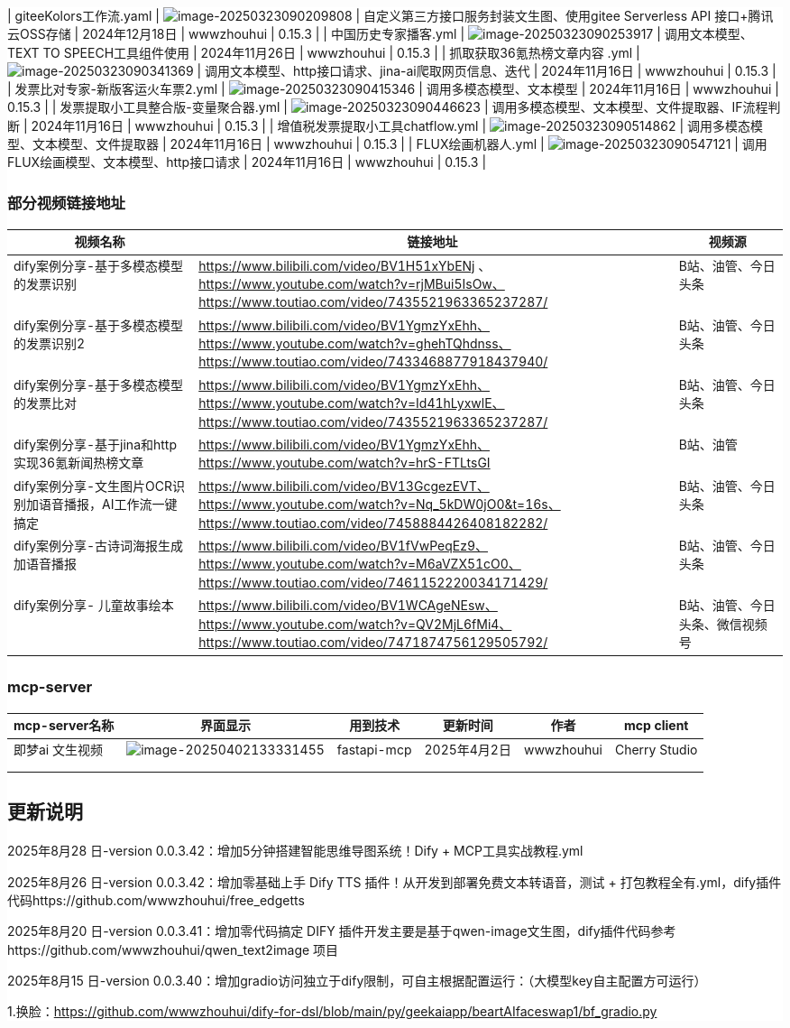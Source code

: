 | giteeKolors工作流.yaml | ![image-20250323090209808](https://mypicture-1258720957.cos.ap-nanjing.myqcloud.com/Obsidian/image-20250323090209808.png) | 自定义第三方接口服务封装文生图、使用gitee Serverless API 接口+腾讯云OSS存储 | 2024年12月18日 | wwwzhouhui | 0.15.3 |
| 中国历史专家播客.yml | ![image-20250323090253917](https://mypicture-1258720957.cos.ap-nanjing.myqcloud.com/Obsidian/image-20250323090253917.png) | 调用文本模型、TEXT TO SPEECH工具组件使用 | 2024年11月26日 | wwwzhouhui | 0.15.3 |
| 抓取获取36氪热榜文章内容 .yml | ![image-20250323090341369](https://mypicture-1258720957.cos.ap-nanjing.myqcloud.com/Obsidian/image-20250323090341369.png) | 调用文本模型、http接口请求、jina-ai爬取网页信息、迭代 | 2024年11月16日 | wwwzhouhui | 0.15.3 |
| 发票比对专家-新版客运火车票2.yml | ![image-20250323090415346](https://mypicture-1258720957.cos.ap-nanjing.myqcloud.com/Obsidian/image-20250323090415346.png) | 调用多模态模型、文本模型 | 2024年11月16日 | wwwzhouhui | 0.15.3 |
| 发票提取小工具整合版-变量聚合器.yml | ![image-20250323090446623](https://mypicture-1258720957.cos.ap-nanjing.myqcloud.com/Obsidian/image-20250323090446623.png) | 调用多模态模型、文本模型、文件提取器、IF流程判断 | 2024年11月16日 | wwwzhouhui | 0.15.3 |
| 增值税发票提取小工具chatflow.yml | ![image-20250323090514862](https://mypicture-1258720957.cos.ap-nanjing.myqcloud.com/Obsidian/image-20250323090514862.png) | 调用多模态模型、文本模型、文件提取器 | 2024年11月16日 | wwwzhouhui | 0.15.3 |
| FLUX绘画机器人.yml                       | ![image-20250323090547121](https://mypicture-1258720957.cos.ap-nanjing.myqcloud.com/Obsidian/image-20250323090547121.png) | 调用FLUX绘画模型、文本模型、http接口请求                     | 2024年11月16日          | wwwzhouhui           | 0.15.3               |

### 部分视频链接地址

| 视频名称                                                 | 链接地址                                                     | 视频源                          |
| -------------------------------------------------------- | ------------------------------------------------------------ | ------------------------------- |
| dify案例分享-基于多模态模型的发票识别                    | https://www.bilibili.com/video/BV1H51xYbENj 、https://www.youtube.com/watch?v=rjMBui5IsOw、https://www.toutiao.com/video/7435521963365237287/ | B站、油管、今日头条             |
| dify案例分享-基于多模态模型的发票识别2                   | https://www.bilibili.com/video/BV1YgmzYxEhh、https://www.youtube.com/watch?v=ghehTQhdnss、https://www.toutiao.com/video/7433468877918437940/ | B站、油管、今日头条             |
| dify案例分享-基于多模态模型的发票比对                    | https://www.bilibili.com/video/BV1YgmzYxEhh、https://www.youtube.com/watch?v=Id41hLyxwlE、https://www.toutiao.com/video/7435521963365237287/ | B站、油管、今日头条             |
| dify案例分享-基于jina和http实现36氪新闻热榜文章          | https://www.bilibili.com/video/BV1YgmzYxEhh、https://www.youtube.com/watch?v=hrS-FTLtsGI | B站、油管                       |
| dify案例分享-文生图片OCR识别加语音播报，AI工作流一键搞定 | https://www.bilibili.com/video/BV13GcgezEVT、https://www.youtube.com/watch?v=Nq_5kDW0jO0&t=16s、https://www.toutiao.com/video/7458884426408182282/ | B站、油管、今日头条             |
| dify案例分享-古诗词海报生成加语音播报                    | https://www.bilibili.com/video/BV1fVwPeqEz9、https://www.youtube.com/watch?v=M6aVZX51cO0、https://www.toutiao.com/video/7461152220034171429/ | B站、油管、今日头条             |
| dify案例分享- 儿童故事绘本                               | https://www.bilibili.com/video/BV1WCAgeNEsw、https://www.youtube.com/watch?v=QV2MjL6fMi4、https://www.toutiao.com/video/7471874756129505792/ | B站、油管、今日头条、微信视频号 |

###  mcp-server

| mcp-server名称  | 界面显示                                                     | 用到技术    | 更新时间     | 作者       | mcp client    |
| --------------- | ------------------------------------------------------------ | ----------- | ------------ | ---------- | ------------- |
| 即梦ai 文生视频 | ![image-20250402133331455](https://mypicture-1258720957.cos.ap-nanjing.myqcloud.com/image-20250402133331455.png) | fastapi-mcp | 2025年4月2日 | wwwzhouhui | Cherry Studio |
|                 |                                                              |             |              |            |               |
|                 |                                                              |             |              |            |               |



## 更新说明
2025年8月28 日-version 0.0.3.42：增加5分钟搭建智能思维导图系统！Dify + MCP工具实战教程.yml

2025年8月26 日-version 0.0.3.42：增加零基础上手 Dify TTS 插件！从开发到部署免费文本转语音，测试 + 打包教程全有.yml，dify插件代码https://github.com/wwwzhouhui/free_edgetts

2025年8月20 日-version 0.0.3.41：增加零代码搞定 DIFY 插件开发主要是基于qwen-image文生图，dify插件代码参考https://github.com/wwwzhouhui/qwen_text2image  项目

2025年8月15 日-version 0.0.3.40：增加gradio访问独立于dify限制，可自主根据配置运行：（大模型key自主配置方可运行）

1.换脸：https://github.com/wwwzhouhui/dify-for-dsl/blob/main/py/geekaiapp/beartAIfaceswap1/bf_gradio.py
